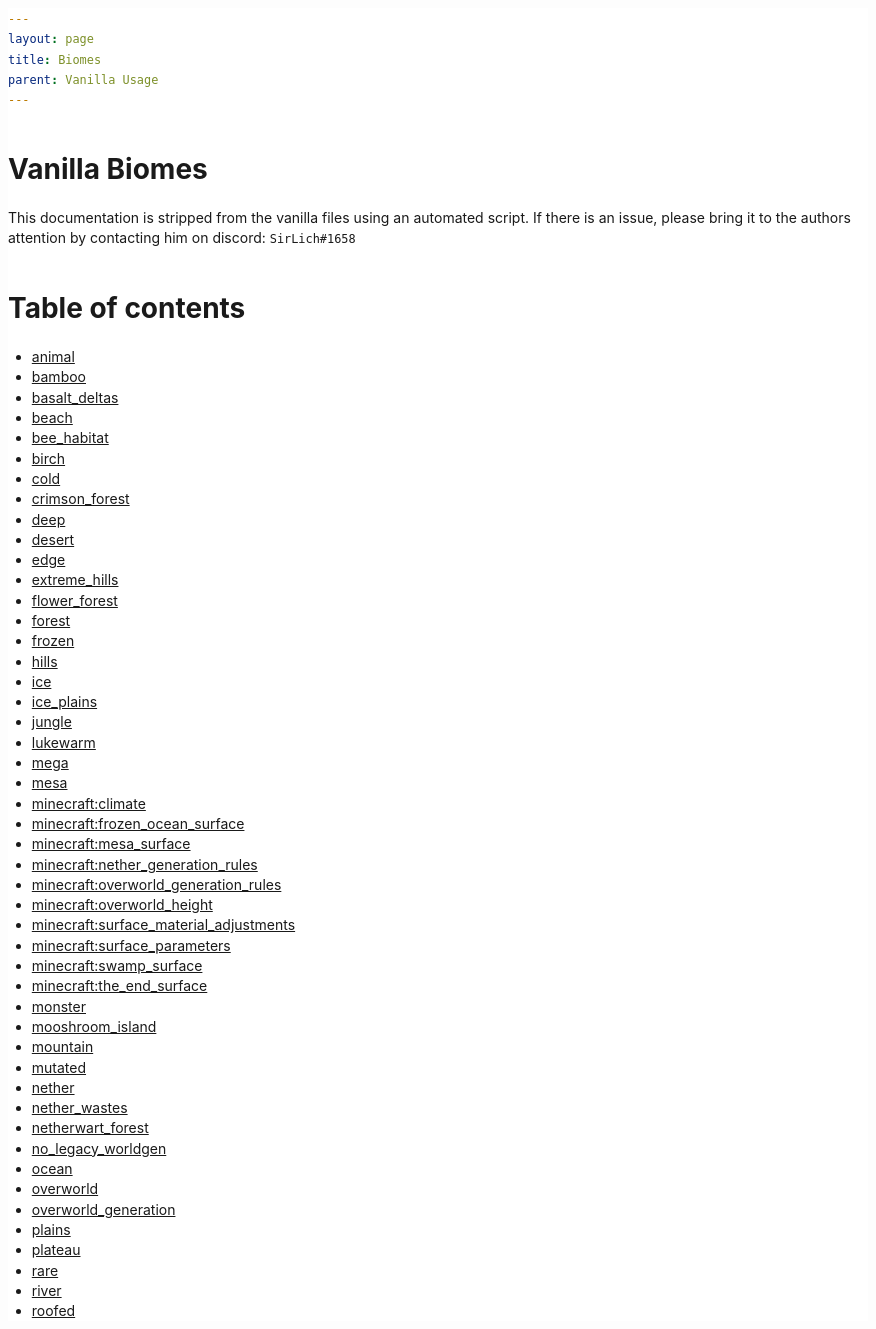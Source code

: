 ```yaml
---
layout: page
title: Biomes
parent: Vanilla Usage
---
```


# Vanilla Biomes
This documentation is stripped from the vanilla files using an automated script. If there is an issue, please bring it to the authors attention by contacting him on discord: `SirLich#1658`

# Table of contents
 - [animal](#animal)
 - [bamboo](#bamboo)
 - [basalt_deltas](#basalt_deltas)
 - [beach](#beach)
 - [bee_habitat](#bee_habitat)
 - [birch](#birch)
 - [cold](#cold)
 - [crimson_forest](#crimson_forest)
 - [deep](#deep)
 - [desert](#desert)
 - [edge](#edge)
 - [extreme_hills](#extreme_hills)
 - [flower_forest](#flower_forest)
 - [forest](#forest)
 - [frozen](#frozen)
 - [hills](#hills)
 - [ice](#ice)
 - [ice_plains](#ice_plains)
 - [jungle](#jungle)
 - [lukewarm](#lukewarm)
 - [mega](#mega)
 - [mesa](#mesa)
 - [minecraft:climate](#minecraft:climate)
 - [minecraft:frozen_ocean_surface](#minecraft:frozen_ocean_surface)
 - [minecraft:mesa_surface](#minecraft:mesa_surface)
 - [minecraft:nether_generation_rules](#minecraft:nether_generation_rules)
 - [minecraft:overworld_generation_rules](#minecraft:overworld_generation_rules)
 - [minecraft:overworld_height](#minecraft:overworld_height)
 - [minecraft:surface_material_adjustments](#minecraft:surface_material_adjustments)
 - [minecraft:surface_parameters](#minecraft:surface_parameters)
 - [minecraft:swamp_surface](#minecraft:swamp_surface)
 - [minecraft:the_end_surface](#minecraft:the_end_surface)
 - [monster](#monster)
 - [mooshroom_island](#mooshroom_island)
 - [mountain](#mountain)
 - [mutated](#mutated)
 - [nether](#nether)
 - [nether_wastes](#nether_wastes)
 - [netherwart_forest](#netherwart_forest)
 - [no_legacy_worldgen](#no_legacy_worldgen)
 - [ocean](#ocean)
 - [overworld](#overworld)
 - [overworld_generation](#overworld_generation)
 - [plains](#plains)
 - [plateau](#plateau)
 - [rare](#rare)
 - [river](#river)
 - [roofed](#roofed)